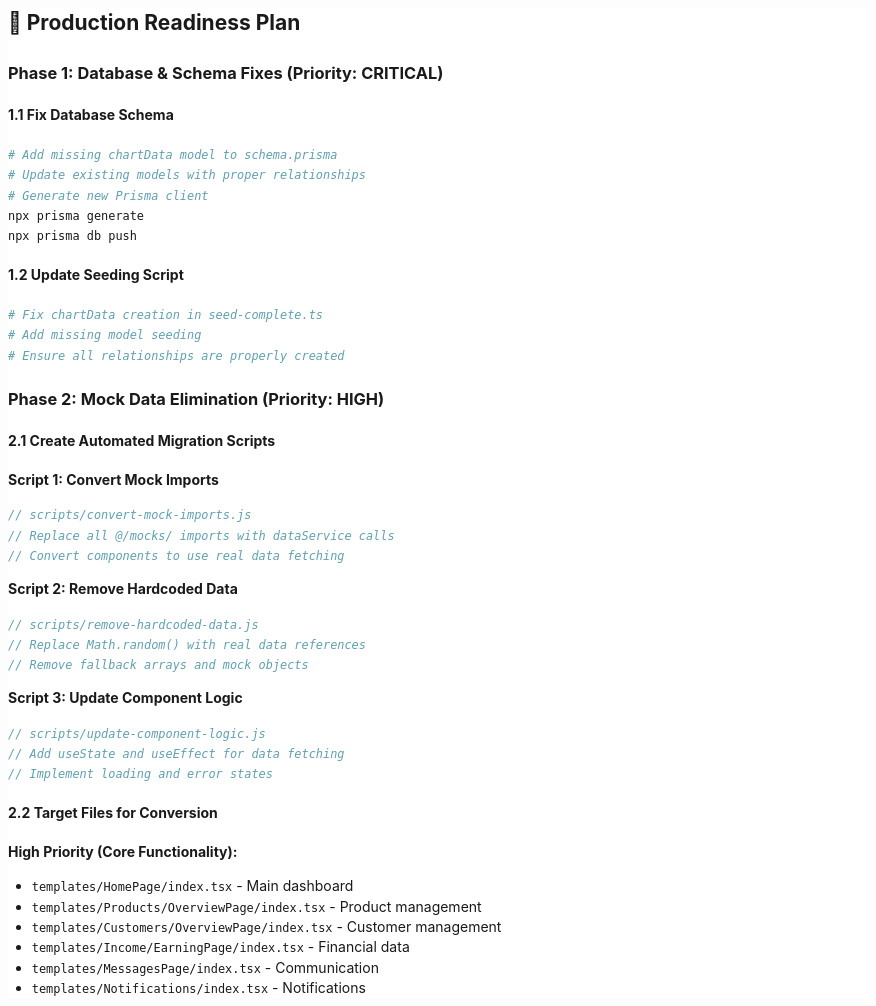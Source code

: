 ## 🚀 Production Readiness Plan

### Phase 1: Database & Schema Fixes (Priority: CRITICAL)

#### 1.1 Fix Database Schema
```bash
# Add missing chartData model to schema.prisma
# Update existing models with proper relationships
# Generate new Prisma client
npx prisma generate
npx prisma db push
```

#### 1.2 Update Seeding Script
```bash
# Fix chartData creation in seed-complete.ts
# Add missing model seeding
# Ensure all relationships are properly created
```

### Phase 2: Mock Data Elimination (Priority: HIGH)

#### 2.1 Create Automated Migration Scripts

**Script 1: Convert Mock Imports**
```javascript
// scripts/convert-mock-imports.js
// Replace all @/mocks/ imports with dataService calls
// Convert components to use real data fetching
```

**Script 2: Remove Hardcoded Data**
```javascript
// scripts/remove-hardcoded-data.js
// Replace Math.random() with real data references
// Remove fallback arrays and mock objects
```

**Script 3: Update Component Logic**
```javascript
// scripts/update-component-logic.js
// Add useState and useEffect for data fetching
// Implement loading and error states
```

#### 2.2 Target Files for Conversion

**High Priority (Core Functionality):**
- `templates/HomePage/index.tsx` - Main dashboard
- `templates/Products/OverviewPage/index.tsx` - Product management
- `templates/Customers/OverviewPage/index.tsx` - Customer management
- `templates/Income/EarningPage/index.tsx` - Financial data
- `templates/MessagesPage/index.tsx` - Communication
- `templates/Notifications/index.tsx` - Notifications
